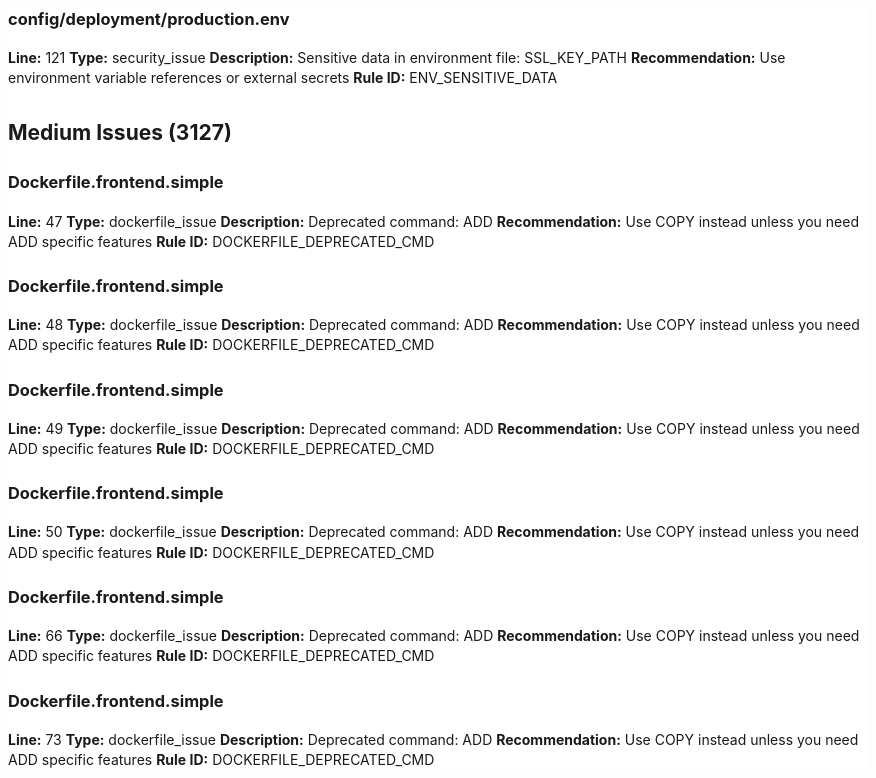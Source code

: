 ### config/deployment/production.env
**Line:** 121
**Type:** security_issue
**Description:** Sensitive data in environment file: SSL_KEY_PATH
**Recommendation:** Use environment variable references or external secrets
**Rule ID:** ENV_SENSITIVE_DATA

## Medium Issues (3127)

### Dockerfile.frontend.simple
**Line:** 47
**Type:** dockerfile_issue
**Description:** Deprecated command: ADD
**Recommendation:** Use COPY instead unless you need ADD specific features
**Rule ID:** DOCKERFILE_DEPRECATED_CMD

### Dockerfile.frontend.simple
**Line:** 48
**Type:** dockerfile_issue
**Description:** Deprecated command: ADD
**Recommendation:** Use COPY instead unless you need ADD specific features
**Rule ID:** DOCKERFILE_DEPRECATED_CMD

### Dockerfile.frontend.simple
**Line:** 49
**Type:** dockerfile_issue
**Description:** Deprecated command: ADD
**Recommendation:** Use COPY instead unless you need ADD specific features
**Rule ID:** DOCKERFILE_DEPRECATED_CMD

### Dockerfile.frontend.simple
**Line:** 50
**Type:** dockerfile_issue
**Description:** Deprecated command: ADD
**Recommendation:** Use COPY instead unless you need ADD specific features
**Rule ID:** DOCKERFILE_DEPRECATED_CMD

### Dockerfile.frontend.simple
**Line:** 66
**Type:** dockerfile_issue
**Description:** Deprecated command: ADD
**Recommendation:** Use COPY instead unless you need ADD specific features
**Rule ID:** DOCKERFILE_DEPRECATED_CMD

### Dockerfile.frontend.simple
**Line:** 73
**Type:** dockerfile_issue
**Description:** Deprecated command: ADD
**Recommendation:** Use COPY instead unless you need ADD specific features
**Rule ID:** DOCKERFILE_DEPRECATED_CMD
